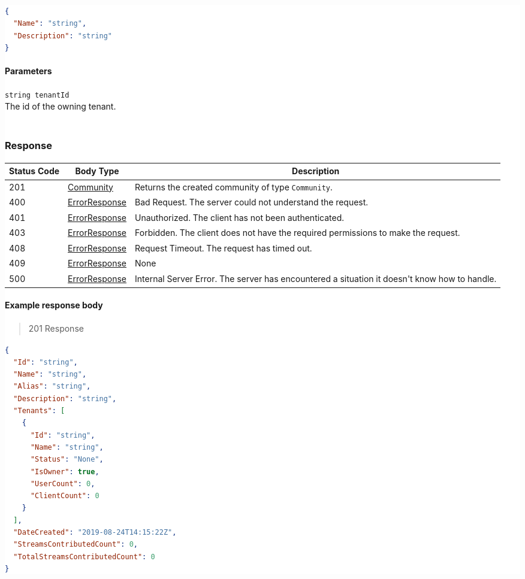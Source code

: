 ```json
{
  "Name": "string",
  "Description": "string"
}
```

#### Parameters

`string tenantId`
<br/>The id of the owning tenant.<br/><br/>

### Response

|Status Code|Body Type|Description|
|---|---|---|
|201|[Community](#schemacommunity)|Returns the created community of type `Community`.|
|400|[ErrorResponse](#schemaerrorresponse)|Bad Request. The server could not understand the request.|
|401|[ErrorResponse](#schemaerrorresponse)|Unauthorized. The client has not been authenticated.|
|403|[ErrorResponse](#schemaerrorresponse)|Forbidden. The client does not have the required permissions to make the request.|
|408|[ErrorResponse](#schemaerrorresponse)|Request Timeout. The request has timed out.|
|409|[ErrorResponse](#schemaerrorresponse)|None|
|500|[ErrorResponse](#schemaerrorresponse)|Internal Server Error. The server has encountered a situation it doesn't know how to handle.|

#### Example response body
> 201 Response

```json
{
  "Id": "string",
  "Name": "string",
  "Alias": "string",
  "Description": "string",
  "Tenants": [
    {
      "Id": "string",
      "Name": "string",
      "Status": "None",
      "IsOwner": true,
      "UserCount": 0,
      "ClientCount": 0
    }
  ],
  "DateCreated": "2019-08-24T14:15:22Z",
  "StreamsContributedCount": 0,
  "TotalStreamsContributedCount": 0
}
```
